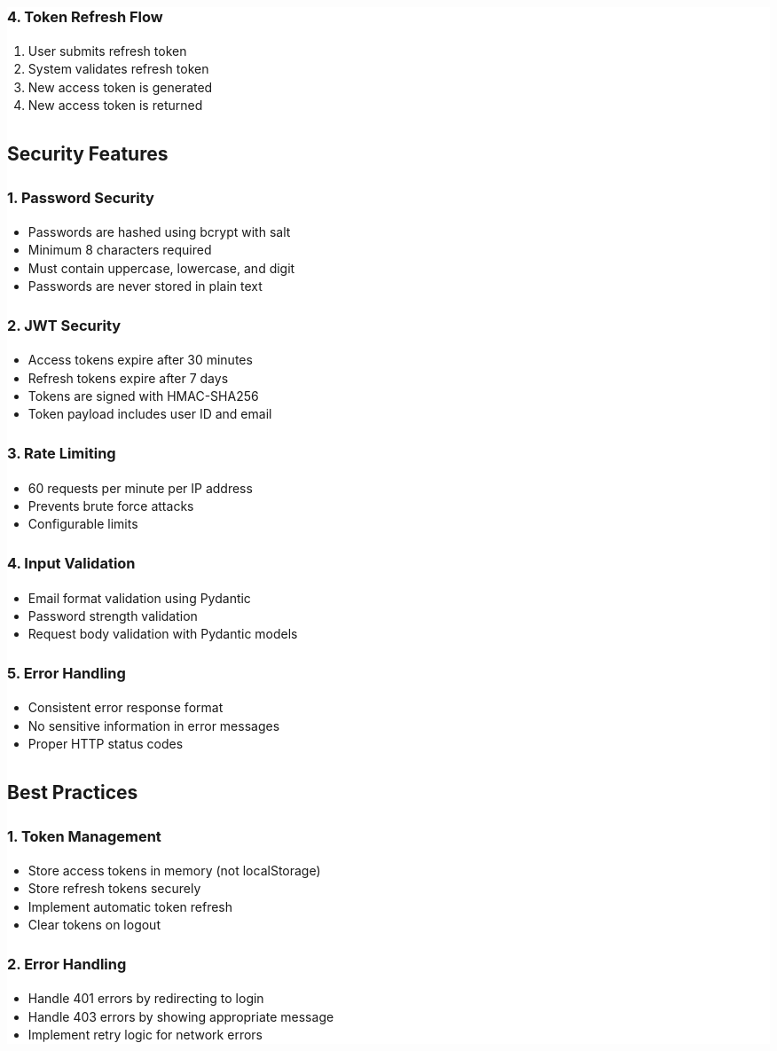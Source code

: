 ### 4. Token Refresh Flow
1. User submits refresh token
2. System validates refresh token
3. New access token is generated
4. New access token is returned

## Security Features

### 1. Password Security
- Passwords are hashed using bcrypt with salt
- Minimum 8 characters required
- Must contain uppercase, lowercase, and digit
- Passwords are never stored in plain text

### 2. JWT Security
- Access tokens expire after 30 minutes
- Refresh tokens expire after 7 days
- Tokens are signed with HMAC-SHA256
- Token payload includes user ID and email

### 3. Rate Limiting
- 60 requests per minute per IP address
- Prevents brute force attacks
- Configurable limits

### 4. Input Validation
- Email format validation using Pydantic
- Password strength validation
- Request body validation with Pydantic models

### 5. Error Handling
- Consistent error response format
- No sensitive information in error messages
- Proper HTTP status codes

## Best Practices

### 1. Token Management
- Store access tokens in memory (not localStorage)
- Store refresh tokens securely
- Implement automatic token refresh
- Clear tokens on logout

### 2. Error Handling
- Handle 401 errors by redirecting to login
- Handle 403 errors by showing appropriate message
- Implement retry logic for network errors
